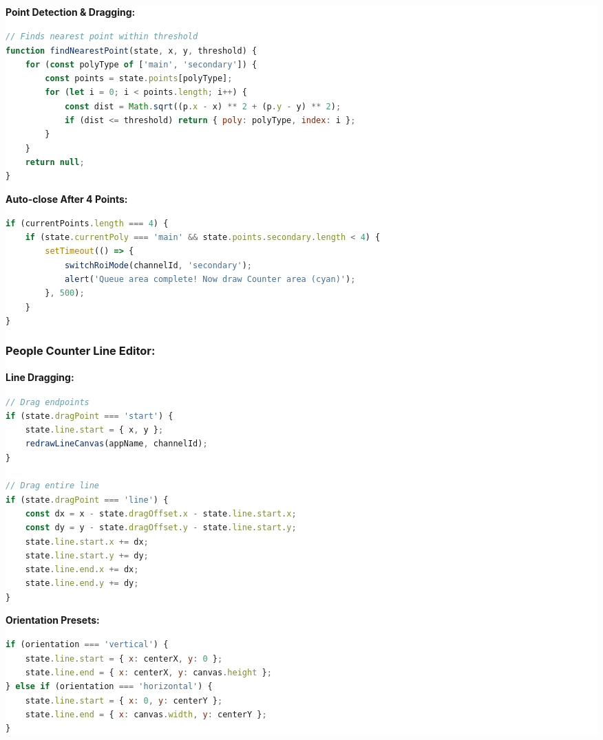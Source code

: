 **Point Detection & Dragging:**
```javascript
// Finds nearest point within threshold
function findNearestPoint(state, x, y, threshold) {
    for (const polyType of ['main', 'secondary']) {
        const points = state.points[polyType];
        for (let i = 0; i < points.length; i++) {
            const dist = Math.sqrt((p.x - x) ** 2 + (p.y - y) ** 2);
            if (dist <= threshold) return { poly: polyType, index: i };
        }
    }
    return null;
}
```

**Auto-close After 4 Points:**
```javascript
if (currentPoints.length === 4) {
    if (state.currentPoly === 'main' && state.points.secondary.length < 4) {
        setTimeout(() => {
            switchRoiMode(channelId, 'secondary');
            alert('Queue area complete! Now draw Counter area (cyan)');
        }, 500);
    }
}
```

### People Counter Line Editor:

**Line Dragging:**
```javascript
// Drag endpoints
if (state.dragPoint === 'start') {
    state.line.start = { x, y };
    redrawLineCanvas(appName, channelId);
}

// Drag entire line
if (state.dragPoint === 'line') {
    const dx = x - state.dragOffset.x - state.line.start.x;
    const dy = y - state.dragOffset.y - state.line.start.y;
    state.line.start.x += dx;
    state.line.start.y += dy;
    state.line.end.x += dx;
    state.line.end.y += dy;
}
```

**Orientation Presets:**
```javascript
if (orientation === 'vertical') {
    state.line.start = { x: centerX, y: 0 };
    state.line.end = { x: centerX, y: canvas.height };
} else if (orientation === 'horizontal') {
    state.line.start = { x: 0, y: centerY };
    state.line.end = { x: canvas.width, y: centerY };
}
```
